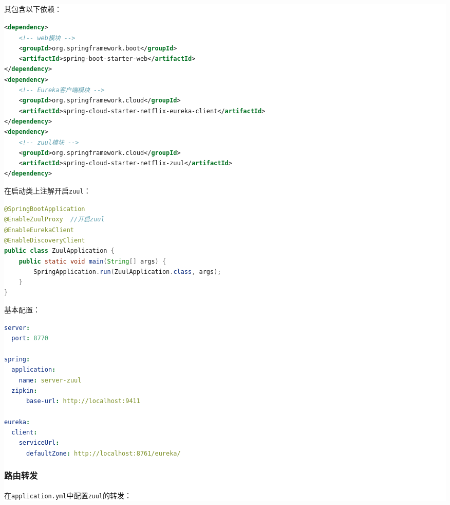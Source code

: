 其包含以下依赖：

```xml
<dependency>
    <!-- web模块 -->
    <groupId>org.springframework.boot</groupId>
    <artifactId>spring-boot-starter-web</artifactId>
</dependency>
<dependency>
    <!-- Eureka客户端模块 -->
    <groupId>org.springframework.cloud</groupId>
    <artifactId>spring-cloud-starter-netflix-eureka-client</artifactId>
</dependency>
<dependency>
    <!-- zuul模块 -->
    <groupId>org.springframework.cloud</groupId>
    <artifactId>spring-cloud-starter-netflix-zuul</artifactId>
</dependency>
```

在启动类上注解开启`zuul`：

```java
@SpringBootApplication
@EnableZuulProxy  //开启zuul
@EnableEurekaClient
@EnableDiscoveryClient
public class ZuulApplication {
    public static void main(String[] args) {
        SpringApplication.run(ZuulApplication.class, args);
    }
}
```

基本配置：

```yaml
server:
  port: 8770

spring:
  application:
    name: server-zuul
  zipkin:
      base-url: http://localhost:9411

eureka:
  client:
    serviceUrl:
      defaultZone: http://localhost:8761/eureka/
```

### 路由转发

在`application.yml`中配置`zuul`的转发：
